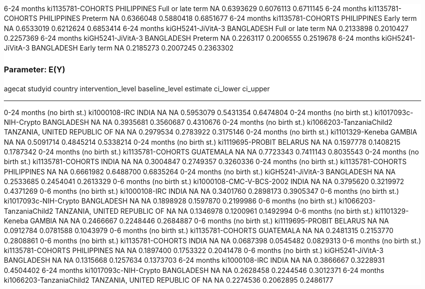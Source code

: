 6-24 months                  ki1135781-COHORTS          PHILIPPINES                    Full or late term    NA                0.6393629   0.6076113   0.6711145
6-24 months                  ki1135781-COHORTS          PHILIPPINES                    Preterm              NA                0.6366048   0.5880418   0.6851677
6-24 months                  ki1135781-COHORTS          PHILIPPINES                    Early term           NA                0.6533019   0.6212624   0.6853414
6-24 months                  kiGH5241-JiVitA-3          BANGLADESH                     Full or late term    NA                0.2133898   0.2010427   0.2257369
6-24 months                  kiGH5241-JiVitA-3          BANGLADESH                     Preterm              NA                0.2263117   0.2006555   0.2519678
6-24 months                  kiGH5241-JiVitA-3          BANGLADESH                     Early term           NA                0.2185273   0.2007245   0.2363302


### Parameter: E(Y)


agecat                       studyid                    country                        intervention_level   baseline_level     estimate    ci_lower    ci_upper
---------------------------  -------------------------  -----------------------------  -------------------  ---------------  ----------  ----------  ----------
0-24 months (no birth st.)   ki1000108-IRC              INDIA                          NA                   NA                0.5953079   0.5431354   0.6474804
0-24 months (no birth st.)   ki1017093c-NIH-Crypto      BANGLADESH                     NA                   NA                0.3935681   0.3560687   0.4310676
0-24 months (no birth st.)   ki1066203-TanzaniaChild2   TANZANIA, UNITED REPUBLIC OF   NA                   NA                0.2979534   0.2783922   0.3175146
0-24 months (no birth st.)   ki1101329-Keneba           GAMBIA                         NA                   NA                0.5091714   0.4845214   0.5338214
0-24 months (no birth st.)   ki1119695-PROBIT           BELARUS                        NA                   NA                0.1597778   0.1408215   0.1787342
0-24 months (no birth st.)   ki1135781-COHORTS          GUATEMALA                      NA                   NA                0.7723343   0.7411143   0.8035543
0-24 months (no birth st.)   ki1135781-COHORTS          INDIA                          NA                   NA                0.3004847   0.2749357   0.3260336
0-24 months (no birth st.)   ki1135781-COHORTS          PHILIPPINES                    NA                   NA                0.6661982   0.6488700   0.6835264
0-24 months (no birth st.)   kiGH5241-JiVitA-3          BANGLADESH                     NA                   NA                0.2533685   0.2454041   0.2613329
0-6 months (no birth st.)    ki1000108-CMC-V-BCS-2002   INDIA                          NA                   NA                0.3795620   0.3219972   0.4371269
0-6 months (no birth st.)    ki1000108-IRC              INDIA                          NA                   NA                0.3401760   0.2898173   0.3905347
0-6 months (no birth st.)    ki1017093c-NIH-Crypto      BANGLADESH                     NA                   NA                0.1898928   0.1597870   0.2199986
0-6 months (no birth st.)    ki1066203-TanzaniaChild2   TANZANIA, UNITED REPUBLIC OF   NA                   NA                0.1346978   0.1200961   0.1492994
0-6 months (no birth st.)    ki1101329-Keneba           GAMBIA                         NA                   NA                0.2466667   0.2248446   0.2684887
0-6 months (no birth st.)    ki1119695-PROBIT           BELARUS                        NA                   NA                0.0912784   0.0781588   0.1043979
0-6 months (no birth st.)    ki1135781-COHORTS          GUATEMALA                      NA                   NA                0.2481315   0.2153770   0.2808861
0-6 months (no birth st.)    ki1135781-COHORTS          INDIA                          NA                   NA                0.0687398   0.0545482   0.0829313
0-6 months (no birth st.)    ki1135781-COHORTS          PHILIPPINES                    NA                   NA                0.1897400   0.1753322   0.2041478
0-6 months (no birth st.)    kiGH5241-JiVitA-3          BANGLADESH                     NA                   NA                0.1315668   0.1257634   0.1373703
6-24 months                  ki1000108-IRC              INDIA                          NA                   NA                0.3866667   0.3228931   0.4504402
6-24 months                  ki1017093c-NIH-Crypto      BANGLADESH                     NA                   NA                0.2628458   0.2244546   0.3012371
6-24 months                  ki1066203-TanzaniaChild2   TANZANIA, UNITED REPUBLIC OF   NA                   NA                0.2274536   0.2062895   0.2486177